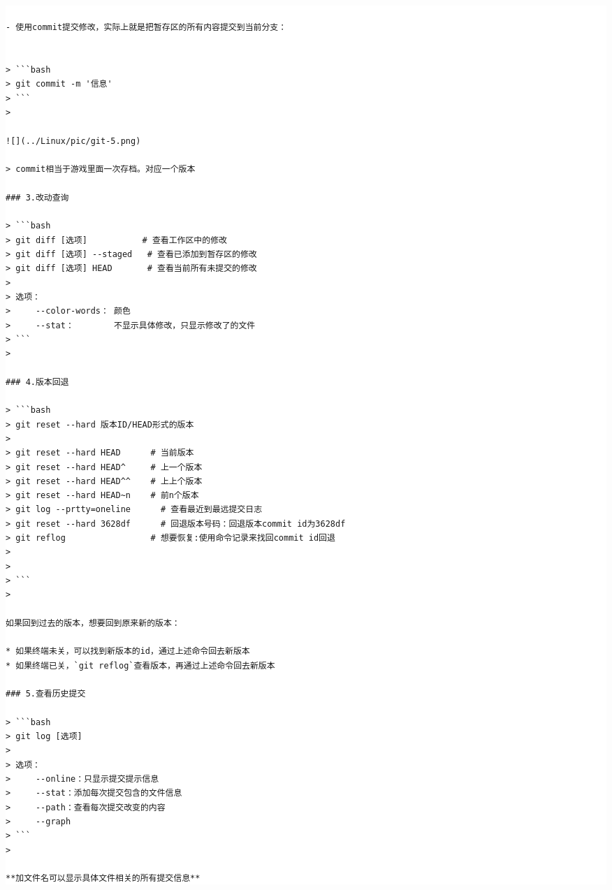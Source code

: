    ```

- 使用commit提交修改，实际上就是把暂存区的所有内容提交到当前分支：


> ```bash
> git commit -m '信息'
> ```
>

![](../Linux/pic/git-5.png)

> commit相当于游戏里面一次存档。对应一个版本

### 3.改动查询

> ```bash
> git diff [选项]           # 查看工作区中的修改
> git diff [选项] --staged   # 查看已添加到暂存区的修改
> git diff [选项] HEAD       # 查看当前所有未提交的修改
> 
> 选项：
>     --color-words： 颜色
>     --stat：        不显示具体修改，只显示修改了的文件
> ```
>

### 4.版本回退

> ```bash
> git reset --hard 版本ID/HEAD形式的版本
> 
> git reset --hard HEAD      # 当前版本
> git reset --hard HEAD^     # 上一个版本
> git reset --hard HEAD^^    # 上上个版本
> git reset --hard HEAD~n    # 前n个版本
> git log --prtty=oneline	   # 查看最近到最远提交日志
> git reset --hard 3628df	   # 回退版本号码：回退版本commit id为3628df
> git reflog                 # 想要恢复:使用命令记录来找回commit id回退
> 
> 
> ```
>

如果回到过去的版本，想要回到原来新的版本：

* 如果终端未关，可以找到新版本的id，通过上述命令回去新版本
* 如果终端已关，`git reflog`查看版本，再通过上述命令回去新版本

### 5.查看历史提交

> ```bash
> git log [选项]
> 
> 选项：
>     --online：只显示提交提示信息
>     --stat：添加每次提交包含的文件信息
>     --path：查看每次提交改变的内容
>     --graph
> ```
>

**加文件名可以显示具体文件相关的所有提交信息** 

   ```